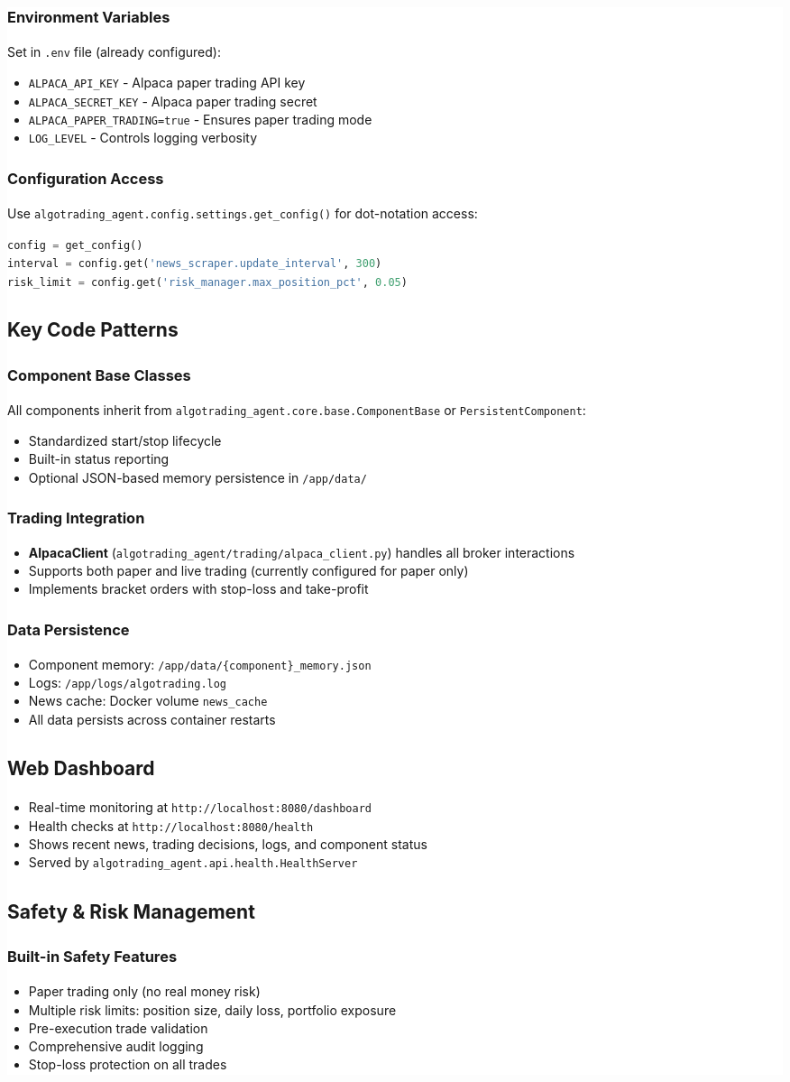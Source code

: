 ### Environment Variables
Set in `.env` file (already configured):
- `ALPACA_API_KEY` - Alpaca paper trading API key
- `ALPACA_SECRET_KEY` - Alpaca paper trading secret
- `ALPACA_PAPER_TRADING=true` - Ensures paper trading mode
- `LOG_LEVEL` - Controls logging verbosity

### Configuration Access
Use `algotrading_agent.config.settings.get_config()` for dot-notation access:
```python
config = get_config()
interval = config.get('news_scraper.update_interval', 300)
risk_limit = config.get('risk_manager.max_position_pct', 0.05)
```

## Key Code Patterns

### Component Base Classes
All components inherit from `algotrading_agent.core.base.ComponentBase` or `PersistentComponent`:
- Standardized start/stop lifecycle
- Built-in status reporting
- Optional JSON-based memory persistence in `/app/data/`

### Trading Integration
- **AlpacaClient** (`algotrading_agent/trading/alpaca_client.py`) handles all broker interactions
- Supports both paper and live trading (currently configured for paper only)
- Implements bracket orders with stop-loss and take-profit

### Data Persistence
- Component memory: `/app/data/{component}_memory.json`
- Logs: `/app/logs/algotrading.log`
- News cache: Docker volume `news_cache`
- All data persists across container restarts

## Web Dashboard

- Real-time monitoring at `http://localhost:8080/dashboard`
- Health checks at `http://localhost:8080/health`
- Shows recent news, trading decisions, logs, and component status
- Served by `algotrading_agent.api.health.HealthServer`

## Safety & Risk Management

### Built-in Safety Features
- Paper trading only (no real money risk)
- Multiple risk limits: position size, daily loss, portfolio exposure
- Pre-execution trade validation
- Comprehensive audit logging
- Stop-loss protection on all trades
